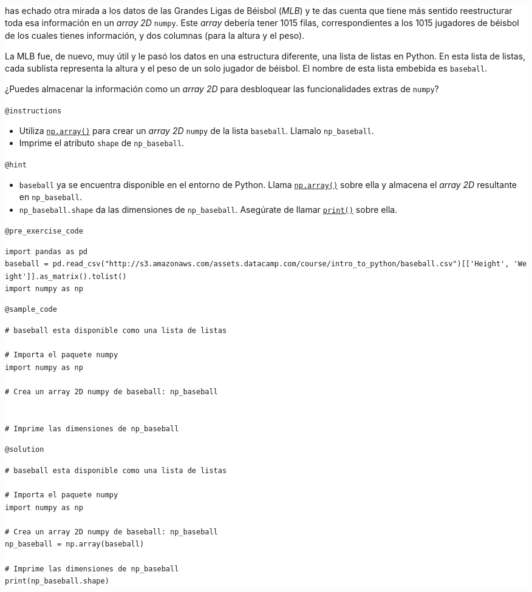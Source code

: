 has echado otra mirada a los datos de las Grandes Ligas de Béisbol (_MLB_) y te das cuenta que tiene más sentido reestructurar toda esa información en un _array 2D_ `numpy`. Este _array_ debería tener 1015 filas, correspondientes a los 1015 jugadores de béisbol de los cuales tienes información, y dos columnas (para la altura y el peso).

La MLB fue, de nuevo, muy útil y le pasó los datos en una estructura diferente, una lista de listas en Python. En esta lista de listas, cada sublista representa la altura y el peso de un solo jugador de béisbol. El nombre de esta lista embebida es `baseball`.

¿Puedes almacenar la información como un _array 2D_ para desbloquear las funcionalidades extras de `numpy`?

`@instructions`
- Utiliza [`np.array()`](http://docs.scipy.org/doc/numpy-1.10.0/glossary.html#term-array) para crear un _array 2D_ `numpy` de la lista `baseball`. Llamalo `np_baseball`.
- Imprime el atributo `shape` de `np_baseball`.

`@hint`
- `baseball` ya se encuentra disponible en el entorno de Python. Llama [`np.array()`](http://docs.scipy.org/doc/numpy-1.10.0/glossary.html#term-array) sobre ella y almacena el _array 2D_ resultante en `np_baseball`.
- `np_baseball.shape` da las dimensiones de `np_baseball`. Asegúrate de llamar [`print()`](https://docs.python.org/3/library/functions.html#print) sobre ella.

`@pre_exercise_code`
```{python}
import pandas as pd
baseball = pd.read_csv("http://s3.amazonaws.com/assets.datacamp.com/course/intro_to_python/baseball.csv")[['Height', 'Weight']].as_matrix().tolist()
import numpy as np
```

`@sample_code`
```{python}
# baseball esta disponible como una lista de listas

# Importa el paquete numpy
import numpy as np

# Crea un array 2D numpy de baseball: np_baseball


# Imprime las dimensiones de np_baseball

```

`@solution`
```{python}
# baseball esta disponible como una lista de listas

# Importa el paquete numpy
import numpy as np

# Crea un array 2D numpy de baseball: np_baseball
np_baseball = np.array(baseball)

# Imprime las dimensiones de np_baseball
print(np_baseball.shape)
```
